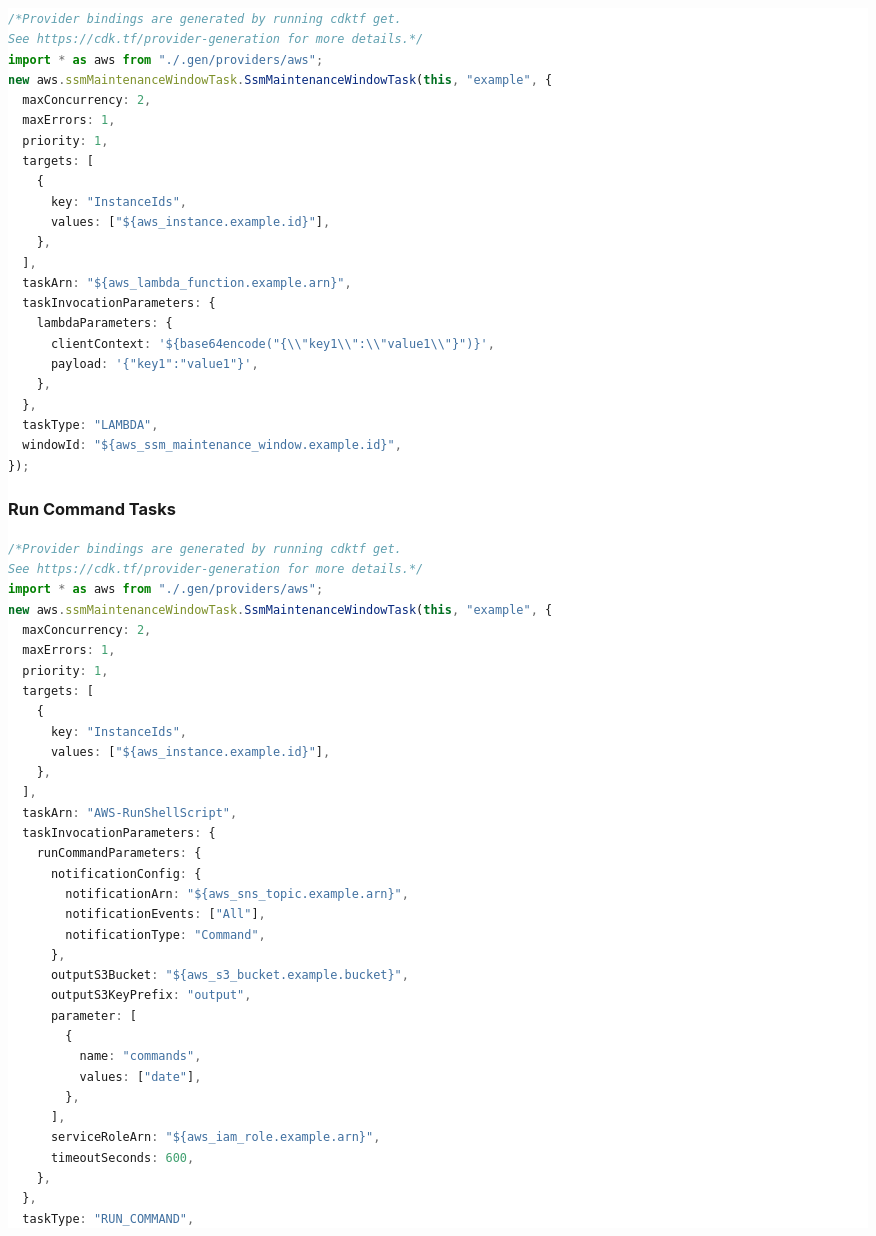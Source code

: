 ```typescript
/*Provider bindings are generated by running cdktf get.
See https://cdk.tf/provider-generation for more details.*/
import * as aws from "./.gen/providers/aws";
new aws.ssmMaintenanceWindowTask.SsmMaintenanceWindowTask(this, "example", {
  maxConcurrency: 2,
  maxErrors: 1,
  priority: 1,
  targets: [
    {
      key: "InstanceIds",
      values: ["${aws_instance.example.id}"],
    },
  ],
  taskArn: "${aws_lambda_function.example.arn}",
  taskInvocationParameters: {
    lambdaParameters: {
      clientContext: '${base64encode("{\\"key1\\":\\"value1\\"}")}',
      payload: '{"key1":"value1"}',
    },
  },
  taskType: "LAMBDA",
  windowId: "${aws_ssm_maintenance_window.example.id}",
});

```

### Run Command Tasks

```typescript
/*Provider bindings are generated by running cdktf get.
See https://cdk.tf/provider-generation for more details.*/
import * as aws from "./.gen/providers/aws";
new aws.ssmMaintenanceWindowTask.SsmMaintenanceWindowTask(this, "example", {
  maxConcurrency: 2,
  maxErrors: 1,
  priority: 1,
  targets: [
    {
      key: "InstanceIds",
      values: ["${aws_instance.example.id}"],
    },
  ],
  taskArn: "AWS-RunShellScript",
  taskInvocationParameters: {
    runCommandParameters: {
      notificationConfig: {
        notificationArn: "${aws_sns_topic.example.arn}",
        notificationEvents: ["All"],
        notificationType: "Command",
      },
      outputS3Bucket: "${aws_s3_bucket.example.bucket}",
      outputS3KeyPrefix: "output",
      parameter: [
        {
          name: "commands",
          values: ["date"],
        },
      ],
      serviceRoleArn: "${aws_iam_role.example.arn}",
      timeoutSeconds: 600,
    },
  },
  taskType: "RUN_COMMAND",
```